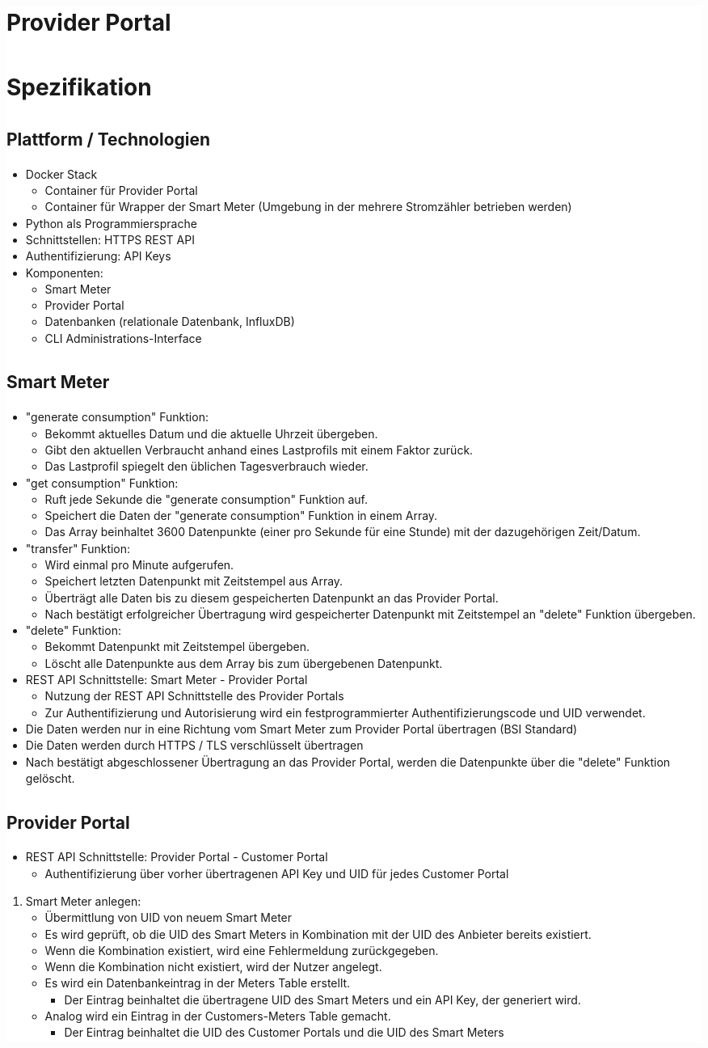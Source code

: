 # Provider Portal 

# Spezifikation

## Plattform / Technologien

- Docker Stack
	- Container für Provider Portal
	- Container für Wrapper der Smart Meter (Umgebung in der mehrere Stromzähler betrieben werden)
- Python als Programmiersprache
- Schnittstellen: HTTPS REST API
- Authentifizierung: API Keys
- Komponenten:
	- Smart Meter
	- Provider Portal
	- Datenbanken (relationale Datenbank, InfluxDB)
	- CLI Administrations-Interface
## Smart Meter
- "generate consumption" Funktion:
	- Bekommt aktuelles Datum und die aktuelle Uhrzeit übergeben.
	- Gibt den aktuellen Verbraucht anhand eines Lastprofils mit einem Faktor zurück.
	- Das Lastprofil spiegelt den üblichen Tagesverbrauch wieder.
 - "get consumption" Funktion:
	 - Ruft jede Sekunde die "generate consumption" Funktion auf.
	 - Speichert die Daten der "generate consumption" Funktion in einem Array.
	 - Das Array beinhaltet 3600 Datenpunkte (einer pro Sekunde für eine Stunde) mit der dazugehörigen Zeit/Datum.
- "transfer" Funktion: 
	- Wird einmal pro Minute aufgerufen.
	- Speichert letzten Datenpunkt mit Zeitstempel aus Array.
	- Überträgt alle Daten bis zu diesem gespeicherten Datenpunkt an das Provider Portal.
	- Nach bestätigt erfolgreicher Übertragung wird gespeicherter Datenpunkt mit Zeitstempel an "delete" Funktion übergeben.
- "delete" Funktion: 
	- Bekommt Datenpunkt mit Zeitstempel übergeben.
	- Löscht alle Datenpunkte aus dem Array bis zum übergebenen Datenpunkt.
- REST API Schnittstelle: Smart Meter - Provider Portal
	- Nutzung der REST API Schnittstelle des Provider Portals
	- Zur Authentifizierung und Autorisierung wird ein festprogrammierter Authentifizierungscode und UID verwendet.
- Die Daten werden nur in eine Richtung vom Smart Meter zum Provider Portal übertragen (BSI Standard)
- Die Daten werden durch HTTPS / TLS verschlüsselt übertragen
- Nach bestätigt abgeschlossener Übertragung an das Provider Portal, werden die Datenpunkte über die "delete" Funktion gelöscht. 
## Provider Portal
- REST API Schnittstelle: Provider Portal - Customer Portal
	- Authentifizierung über vorher übertragenen API Key und UID für jedes Customer Portal
1. Smart Meter anlegen:
	- Übermittlung von UID von neuem Smart Meter
	- Es wird geprüft, ob die UID des Smart Meters in Kombination mit der UID des Anbieter bereits existiert. 
	- Wenn die Kombination existiert, wird eine Fehlermeldung zurückgegeben.
	- Wenn die Kombination nicht existiert, wird der Nutzer angelegt.
	- Es wird ein Datenbankeintrag in der Meters Table erstellt.
		- Der Eintrag beinhaltet die übertragene UID des Smart Meters und ein API Key, der generiert wird.
	- Analog wird ein Eintrag in der Customers-Meters Table gemacht.
		- Der Eintrag beinhaltet die UID des Customer Portals und die UID des Smart Meters